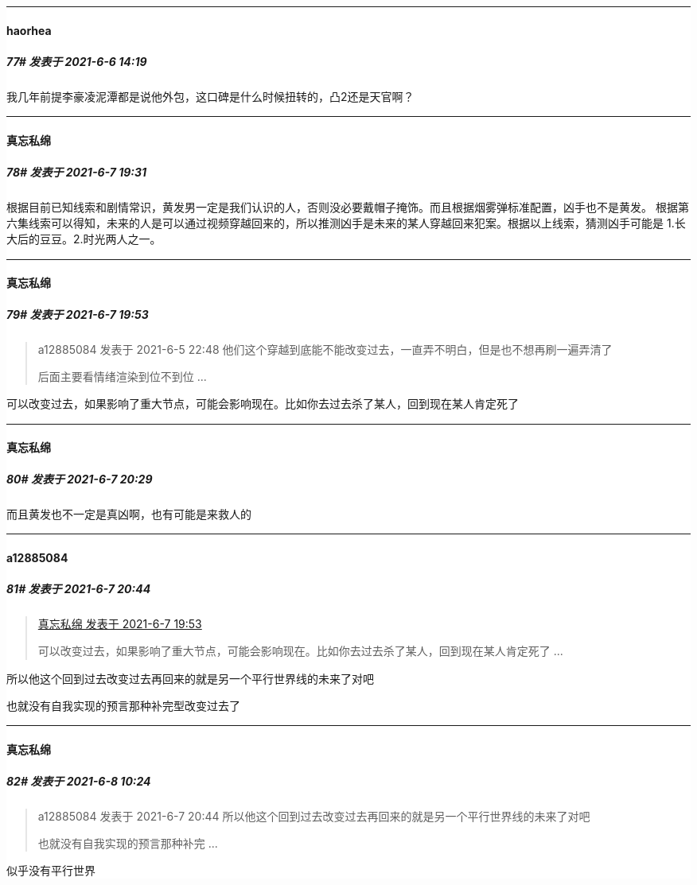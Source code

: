 *****

####  haorhea  
##### 77#       发表于 2021-6-6 14:19

我几年前提李豪凌泥潭都是说他外包，这口碑是什么时候扭转的，凸2还是天官啊？

*****

####  真忘私绵  
##### 78#       发表于 2021-6-7 19:31

根据目前已知线索和剧情常识，黄发男一定是我们认识的人，否则没必要戴帽子掩饰。而且根据烟雾弹标准配置，凶手也不是黄发。 根据第六集线索可以得知，未来的人是可以通过视频穿越回来的，所以推测凶手是未来的某人穿越回来犯案。根据以上线索，猜测凶手可能是 1.长大后的豆豆。2.时光两人之一。

*****

####  真忘私绵  
##### 79#       发表于 2021-6-7 19:53

<blockquote>a12885084 发表于 2021-6-5 22:48
他们这个穿越到底能不能改变过去，一直弄不明白，但是也不想再刷一遍弄清了

后面主要看情绪渲染到位不到位 ...</blockquote>
可以改变过去，如果影响了重大节点，可能会影响现在。比如你去过去杀了某人，回到现在某人肯定死了

*****

####  真忘私绵  
##### 80#       发表于 2021-6-7 20:29

而且黄发也不一定是真凶啊，也有可能是来救人的


*****

####  a12885084  
##### 81#       发表于 2021-6-7 20:44

<blockquote><a href="httphttps://bbs.saraba1st.com/2b/forum.php?mod=redirect&amp;goto=findpost&amp;pid=51507644&amp;ptid=2001784" target="_blank">真忘私绵 发表于 2021-6-7 19:53</a>

可以改变过去，如果影响了重大节点，可能会影响现在。比如你去过去杀了某人，回到现在某人肯定死了 ...</blockquote>
所以他这个回到过去改变过去再回来的就是另一个平行世界线的未来了对吧

也就没有自我实现的预言那种补完型改变过去了

*****

####  真忘私绵  
##### 82#       发表于 2021-6-8 10:24

<blockquote>a12885084 发表于 2021-6-7 20:44
所以他这个回到过去改变过去再回来的就是另一个平行世界线的未来了对吧

也就没有自我实现的预言那种补完 ...</blockquote>
似乎没有平行世界
